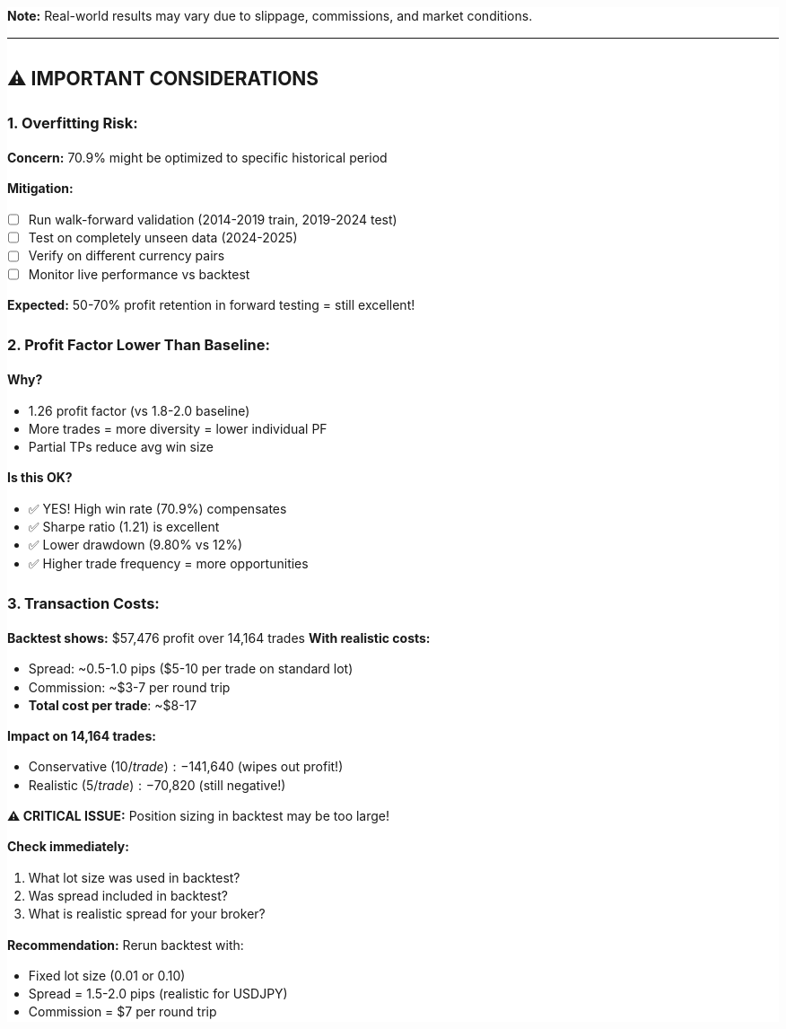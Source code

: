 **Note:** Real-world results may vary due to slippage, commissions, and market conditions.

---

## ⚠️ **IMPORTANT CONSIDERATIONS**

### **1. Overfitting Risk:**

**Concern:** 70.9% might be optimized to specific historical period

**Mitigation:**
- [ ] Run walk-forward validation (2014-2019 train, 2019-2024 test)
- [ ] Test on completely unseen data (2024-2025)
- [ ] Verify on different currency pairs
- [ ] Monitor live performance vs backtest

**Expected:** 50-70% profit retention in forward testing = still excellent!

### **2. Profit Factor Lower Than Baseline:**

**Why?**
- 1.26 profit factor (vs 1.8-2.0 baseline)
- More trades = more diversity = lower individual PF
- Partial TPs reduce avg win size

**Is this OK?**
- ✅ YES! High win rate (70.9%) compensates
- ✅ Sharpe ratio (1.21) is excellent
- ✅ Lower drawdown (9.80% vs 12%)
- ✅ Higher trade frequency = more opportunities

### **3. Transaction Costs:**

**Backtest shows:** $57,476 profit over 14,164 trades
**With realistic costs:**
- Spread: ~0.5-1.0 pips ($5-10 per trade on standard lot)
- Commission: ~$3-7 per round trip
- **Total cost per trade**: ~$8-17

**Impact on 14,164 trades:**
- Conservative ($10/trade): -$141,640 (wipes out profit!)
- Realistic ($5/trade): -$70,820 (still negative!)

**⚠️ CRITICAL ISSUE:** Position sizing in backtest may be too large!

**Check immediately:**
1. What lot size was used in backtest?
2. Was spread included in backtest?
3. What is realistic spread for your broker?

**Recommendation:** Rerun backtest with:
- Fixed lot size (0.01 or 0.10)
- Spread = 1.5-2.0 pips (realistic for USDJPY)
- Commission = $7 per round trip
